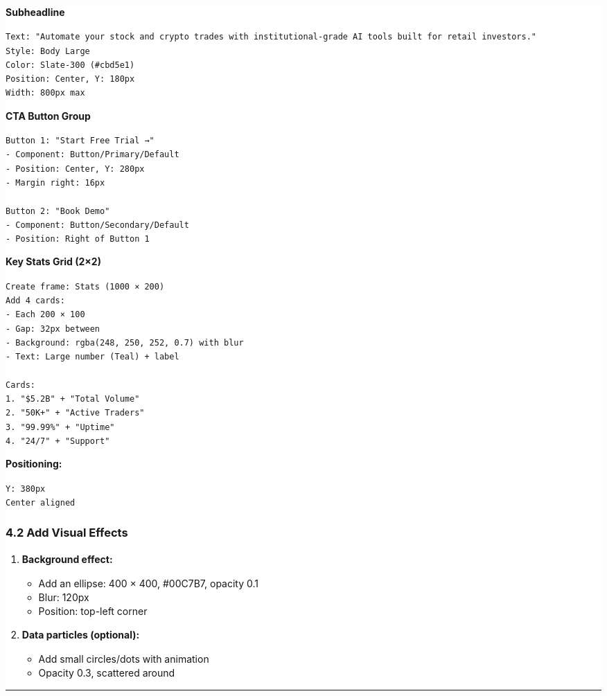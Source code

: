 **Subheadline**
```
Text: "Automate your stock and crypto trades with institutional-grade AI tools built for retail investors."
Style: Body Large
Color: Slate-300 (#cbd5e1)
Position: Center, Y: 180px
Width: 800px max
```

**CTA Button Group**
```
Button 1: "Start Free Trial →"
- Component: Button/Primary/Default
- Position: Center, Y: 280px
- Margin right: 16px

Button 2: "Book Demo"
- Component: Button/Secondary/Default
- Position: Right of Button 1
```

**Key Stats Grid (2×2)**
```
Create frame: Stats (1000 × 200)
Add 4 cards:
- Each 200 × 100
- Gap: 32px between
- Background: rgba(248, 250, 252, 0.7) with blur
- Text: Large number (Teal) + label

Cards:
1. "$5.2B" + "Total Volume"
2. "50K+" + "Active Traders"
3. "99.99%" + "Uptime"
4. "24/7" + "Support"
```

**Positioning:**
```
Y: 380px
Center aligned
```

### 4.2 Add Visual Effects

1. **Background effect:**
   - Add an ellipse: 400 × 400, #00C7B7, opacity 0.1
   - Blur: 120px
   - Position: top-left corner

2. **Data particles (optional):**
   - Add small circles/dots with animation
   - Opacity 0.3, scattered around

---
